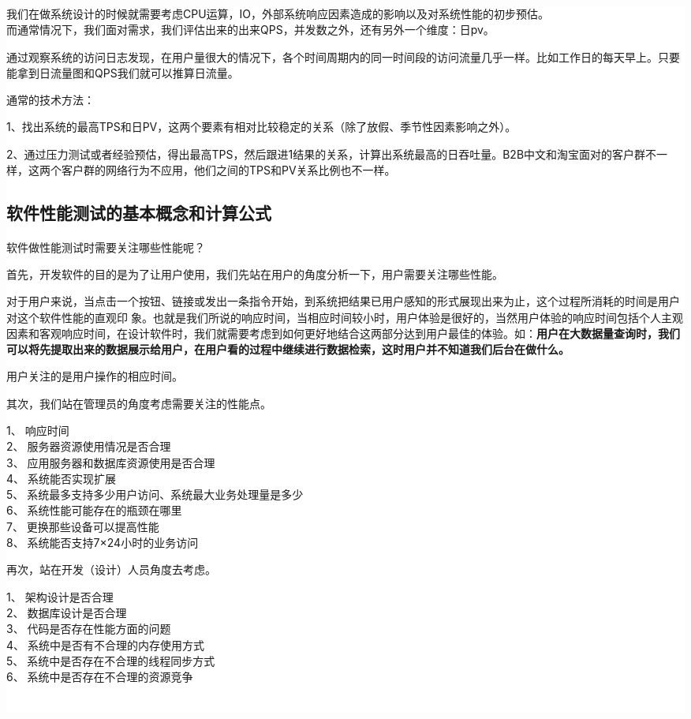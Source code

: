 我们在做系统设计的时候就需要考虑CPU运算，IO，外部系统响应因素造成的影响以及对系统性能的初步预估。  
而通常情况下，我们面对需求，我们评估出来的出来QPS，并发数之外，还有另外一个维度：日pv。

通过观察系统的访问日志发现，在用户量很大的情况下，各个时间周期内的同一时间段的访问流量几乎一样。比如工作日的每天早上。只要能拿到日流量图和QPS我们就可以推算日流量。

通常的技术方法：

1、找出系统的最高TPS和日PV，这两个要素有相对比较稳定的关系（除了放假、季节性因素影响之外）。

2、通过压力测试或者经验预估，得出最高TPS，然后跟进1结果的关系，计算出系统最高的日吞吐量。B2B中文和淘宝面对的客户群不一样，这两个客户群的网络行为不应用，他们之间的TPS和PV关系比例也不一样。

## 软件性能测试的基本概念和计算公式

软件做性能测试时需要关注哪些性能呢？

首先，开发软件的目的是为了让用户使用，我们先站在用户的角度分析一下，用户需要关注哪些性能。

对于用户来说，当点击一个按钮、链接或发出一条指令开始，到系统把结果已用户感知的形式展现出来为止，这个过程所消耗的时间是用户对这个软件性能的直观印 象。也就是我们所说的响应时间，当相应时间较小时，用户体验是很好的，当然用户体验的响应时间包括个人主观因素和客观响应时间，在设计软件时，我们就需要考虑到如何更好地结合这两部分达到用户最佳的体验。如：**用户在大数据量查询时，我们可以将先提取出来的数据展示给用户，在用户看的过程中继续进行数据检索，这时用户并不知道我们后台在做什么。**

用户关注的是用户操作的相应时间。

其次，我们站在管理员的角度考虑需要关注的性能点。

1、 响应时间  
2、 服务器资源使用情况是否合理  
3、 应用服务器和数据库资源使用是否合理  
4、 系统能否实现扩展  
5、 系统最多支持多少用户访问、系统最大业务处理量是多少  
6、 系统性能可能存在的瓶颈在哪里  
7、 更换那些设备可以提高性能  
8、 系统能否支持7×24小时的业务访问

再次，站在开发（设计）人员角度去考虑。

1、 架构设计是否合理  
2、 数据库设计是否合理  
3、 代码是否存在性能方面的问题  
4、 系统中是否有不合理的内存使用方式  
5、 系统中是否存在不合理的线程同步方式  
6、 系统中是否存在不合理的资源竞争  

‍
